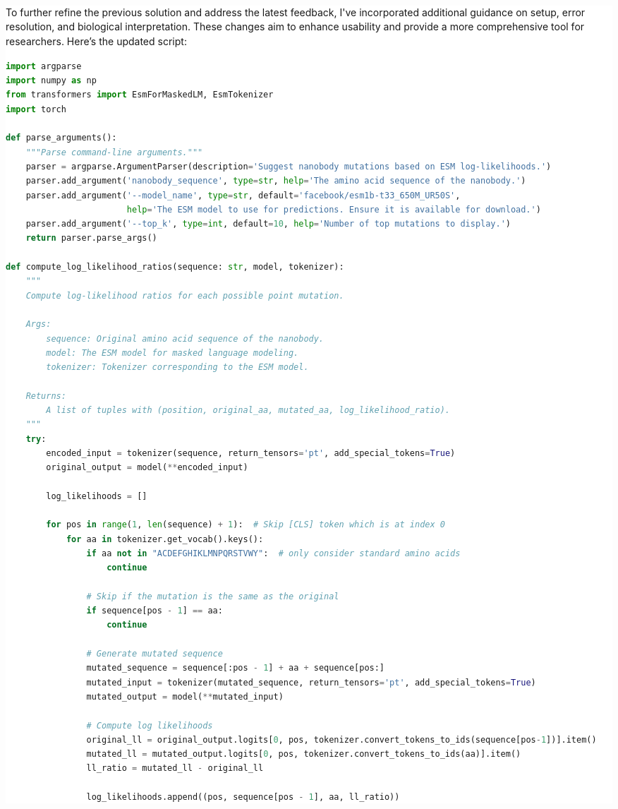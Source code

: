 To further refine the previous solution and address the latest feedback, I've incorporated additional guidance on setup, error resolution, and biological interpretation. These changes aim to enhance usability and provide a more comprehensive tool for researchers. Here’s the updated script:

```python
import argparse
import numpy as np
from transformers import EsmForMaskedLM, EsmTokenizer
import torch

def parse_arguments():
    """Parse command-line arguments."""
    parser = argparse.ArgumentParser(description='Suggest nanobody mutations based on ESM log-likelihoods.')
    parser.add_argument('nanobody_sequence', type=str, help='The amino acid sequence of the nanobody.')
    parser.add_argument('--model_name', type=str, default='facebook/esm1b-t33_650M_UR50S',
                        help='The ESM model to use for predictions. Ensure it is available for download.')
    parser.add_argument('--top_k', type=int, default=10, help='Number of top mutations to display.')
    return parser.parse_args()

def compute_log_likelihood_ratios(sequence: str, model, tokenizer):
    """
    Compute log-likelihood ratios for each possible point mutation.

    Args:
        sequence: Original amino acid sequence of the nanobody.
        model: The ESM model for masked language modeling.
        tokenizer: Tokenizer corresponding to the ESM model.

    Returns:
        A list of tuples with (position, original_aa, mutated_aa, log_likelihood_ratio).
    """
    try:
        encoded_input = tokenizer(sequence, return_tensors='pt', add_special_tokens=True)
        original_output = model(**encoded_input)

        log_likelihoods = []
        
        for pos in range(1, len(sequence) + 1):  # Skip [CLS] token which is at index 0
            for aa in tokenizer.get_vocab().keys():
                if aa not in "ACDEFGHIKLMNPQRSTVWY":  # only consider standard amino acids
                    continue

                # Skip if the mutation is the same as the original
                if sequence[pos - 1] == aa:
                    continue

                # Generate mutated sequence
                mutated_sequence = sequence[:pos - 1] + aa + sequence[pos:]
                mutated_input = tokenizer(mutated_sequence, return_tensors='pt', add_special_tokens=True)
                mutated_output = model(**mutated_input)

                # Compute log likelihoods
                original_ll = original_output.logits[0, pos, tokenizer.convert_tokens_to_ids(sequence[pos-1])].item()
                mutated_ll = mutated_output.logits[0, pos, tokenizer.convert_tokens_to_ids(aa)].item()
                ll_ratio = mutated_ll - original_ll

                log_likelihoods.append((pos, sequence[pos - 1], aa, ll_ratio))
```